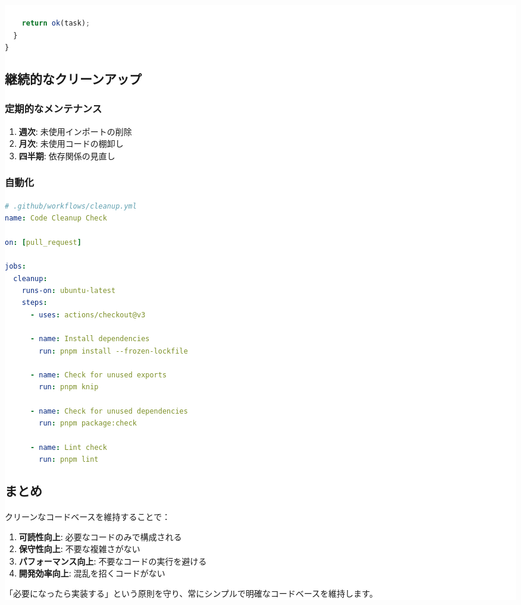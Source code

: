 ```typescript

    return ok(task);
  }
}
```

## 継続的なクリーンアップ

### 定期的なメンテナンス

1. **週次**: 未使用インポートの削除
2. **月次**: 未使用コードの棚卸し
3. **四半期**: 依存関係の見直し

### 自動化

```yaml
# .github/workflows/cleanup.yml
name: Code Cleanup Check

on: [pull_request]

jobs:
  cleanup:
    runs-on: ubuntu-latest
    steps:
      - uses: actions/checkout@v3
      
      - name: Install dependencies
        run: pnpm install --frozen-lockfile
        
      - name: Check for unused exports
        run: pnpm knip
        
      - name: Check for unused dependencies
        run: pnpm package:check
        
      - name: Lint check
        run: pnpm lint
```

## まとめ

クリーンなコードベースを維持することで：

1. **可読性向上**: 必要なコードのみで構成される
2. **保守性向上**: 不要な複雑さがない
3. **パフォーマンス向上**: 不要なコードの実行を避ける
4. **開発効率向上**: 混乱を招くコードがない

「必要になったら実装する」という原則を守り、常にシンプルで明確なコードベースを維持します。